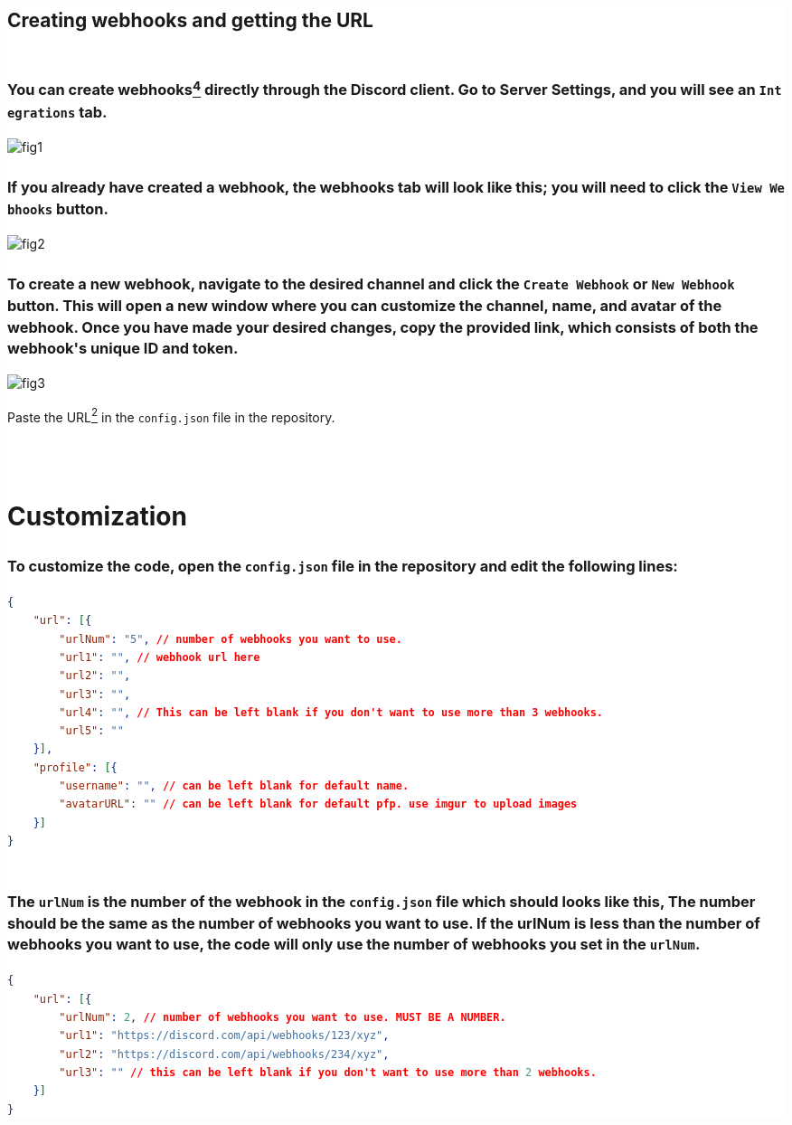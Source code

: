 
## Creating webhooks and getting the URL

### <br>You can create webhooks[<sup>4</sup>](#footnote4) directly through the Discord client. Go to Server Settings, and you will see an `Integrations` tab.
![fig1](https://discordjs.guide/assets/creating-webhooks-1.afb4d719.png)<br>
### If you already have created a webhook, the webhooks tab will look like this; you will need to click the `View Webhooks` button.<br>
![fig2](https://discordjs.guide/assets/creating-webhooks-2.314cbc83.png)<br>

### To create a new webhook, navigate to the desired channel and click the `Create Webhook` or `New Webhook` button. This will open a new window where you can customize the channel, name, and avatar of the webhook. Once you have made your desired changes, copy the provided link, which consists of both the webhook's unique ID and token.
![fig3](https://discordjs.guide/assets/creating-webhooks-3.c87a9b54.png)

Paste the URL[<sup>2</sup>](#footnote2) in the `config.json` file in the repository.<br>


# <br>Customization
### To customize the code, open the `config.json` file in the repository and edit the following lines:
```json
{
    "url": [{
        "urlNum": "5", // number of webhooks you want to use.
        "url1": "", // webhook url here
        "url2": "", 
        "url3": "",
        "url4": "", // This can be left blank if you don't want to use more than 3 webhooks.
        "url5": ""
    }],
    "profile": [{
        "username": "", // can be left blank for default name.
        "avatarURL": "" // can be left blank for default pfp. use imgur to upload images
    }]
}
```

### <br>The `urlNum` is the number of the webhook in the `config.json` file which should looks like this, The number should be the same as the number of webhooks you want to use. If the urlNum is less than the number of webhooks you want to use, the code will only use the number of webhooks you set in the `urlNum`.<br>
```json
{
    "url": [{
        "urlNum": 2, // number of webhooks you want to use. MUST BE A NUMBER.
        "url1": "https://discord.com/api/webhooks/123/xyz",
        "url2": "https://discord.com/api/webhooks/234/xyz",
        "url3": "" // this can be left blank if you don't want to use more than 2 webhooks.
    }]
}
```